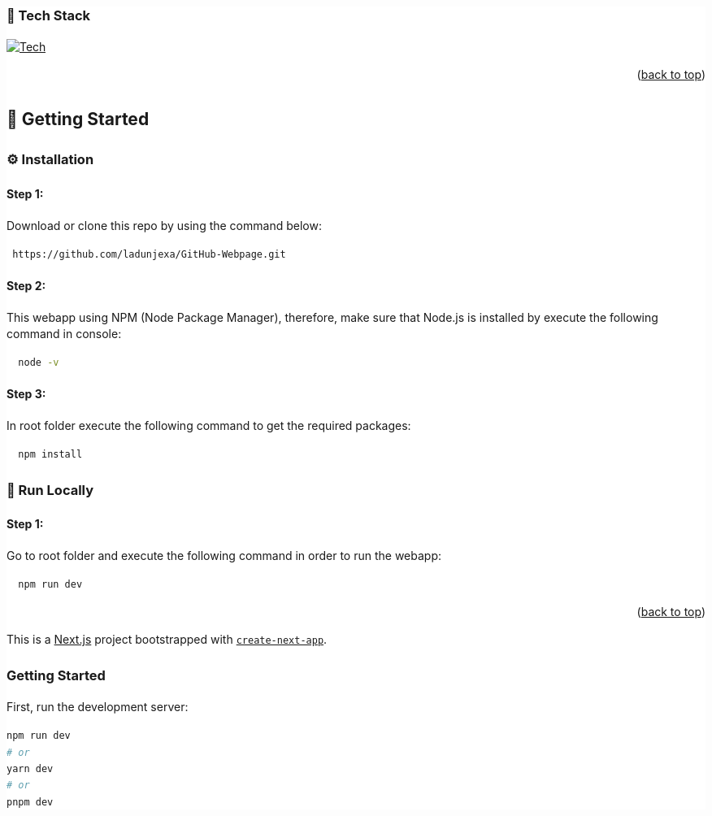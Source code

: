 

### :space_invader: Tech Stack

[![Tech](https://skillicons.dev/icons?i=ts,react,nextjs,tailwind)](https://skillicons.dev)

<p align="right">(<a href="#readme-top">back to top</a>)</p>



## :toolbox: Getting Started

### :gear: Installation

#### Step 1:
Download or clone this repo by using the command below:

```bash
 https://github.com/ladunjexa/GitHub-Webpage.git
```

#### Step 2:

This webapp using NPM (Node Package Manager), therefore, make sure that Node.js is installed by execute the following command in console:

```bash
  node -v
```

#### Step 3:

In root folder execute the following command to get the required packages:

```bash
  npm install
```


### :running: Run Locally

#### Step 1:

Go to root folder and execute the following command in order to run the webapp:

```bash
  npm run dev
```

<p align="right">(<a href="#readme-top">back to top</a>)</p>

This is a [Next.js](https://nextjs.org/) project bootstrapped with [`create-next-app`](https://github.com/vercel/next.js/tree/canary/packages/create-next-app).

### Getting Started

First, run the development server:

```bash
npm run dev
# or
yarn dev
# or
pnpm dev
```

